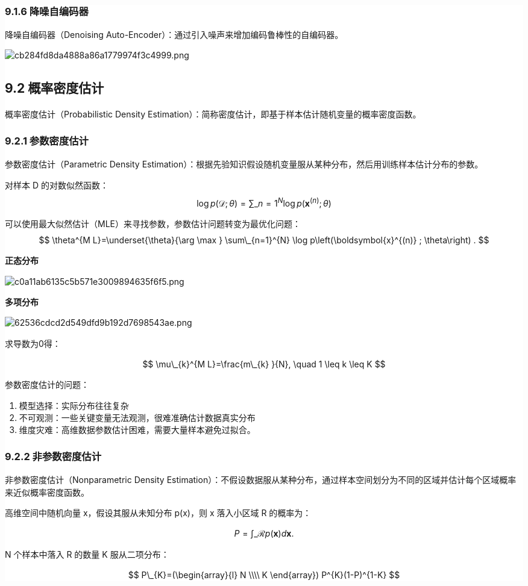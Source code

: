 ### 9.1.6 降噪自编码器
降噪自编码器（Denoising Auto-Encoder）：通过引入噪声来增加编码鲁棒性的自编码器。

![cb284fd8da4888a86a1779974f3c4999.png](../../../_resources/373033d6f5ff487f856b739063c54882.png)


## 9.2 概率密度估计

概率密度估计（Probabilistic Density Estimation）：简称密度估计，即基于样本估计随机变量的概率密度函数。

### 9.2.1 参数密度估计
参数密度估计（Parametric Density Estimation）：根据先验知识假设随机变量服从某种分布，然后用训练样本估计分布的参数。

对样本 D 的对数似然函数：
$$
\log p(\mathcal{D} ; \theta)=\sum\_{n=1}^{N} \log p\left(\boldsymbol{x}^{(n)} ; \theta\right)
$$

可以使用最大似然估计（MLE）来寻找参数，参数估计问题转变为最优化问题：
$$
\theta^{M L}=\underset{\theta}{\arg \max } \sum\_{n=1}^{N} \log p\left(\boldsymbol{x}^{(n)} ; \theta\right) .
$$

**正态分布**

![c0a11ab6135c5b571e3009894635f6f5.png](../../../_resources/ffa1e97aa8204808b9cceb74cca652f2.png)

**多项分布**

![62536cdcd2d549dfd9b192d7698543ae.png](../../../_resources/81f5231f3b2643d6a7cfecef6fb5efc0.png)

求导数为0得：

$$
\mu\_{k}^{M L}=\frac{m\_{k} }{N}, \quad 1 \leq k \leq K
$$

参数密度估计的问题：
1. 模型选择：实际分布往往复杂
2. 不可观测：一些关键变量无法观测，很难准确估计数据真实分布
3. 维度灾难：高维数据参数估计困难，需要大量样本避免过拟合。

### 9.2.2 非参数密度估计
非参数密度估计（Nonparametric Density Estimation）：不假设数据服从某种分布，通过样本空间划分为不同的区域并估计每个区域概率来近似概率密度函数。

高维空间中随机向量 x，假设其服从未知分布 p(x)，则 x 落入小区域 R 的概率为：

$$
P=\int\_{\mathcal{R} } p(\boldsymbol{x}) d \boldsymbol{x} .
$$

N 个样本中落入 R 的数量 K 服从二项分布：

$$
P\_{K}=(\begin{array}{l}
N \\\\
K
\end{array}) P^{K}(1-P)^{1-K}
$$
